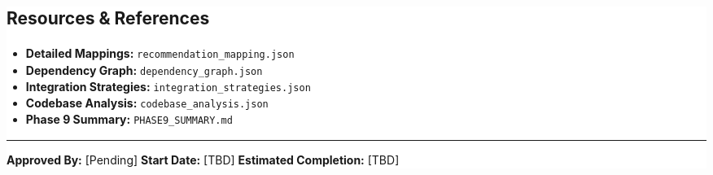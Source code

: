 ## Resources & References

- **Detailed Mappings:** `recommendation_mapping.json`
- **Dependency Graph:** `dependency_graph.json`
- **Integration Strategies:** `integration_strategies.json`
- **Codebase Analysis:** `codebase_analysis.json`
- **Phase 9 Summary:** `PHASE9_SUMMARY.md`

---

**Approved By:** [Pending]
**Start Date:** [TBD]
**Estimated Completion:** [TBD]
